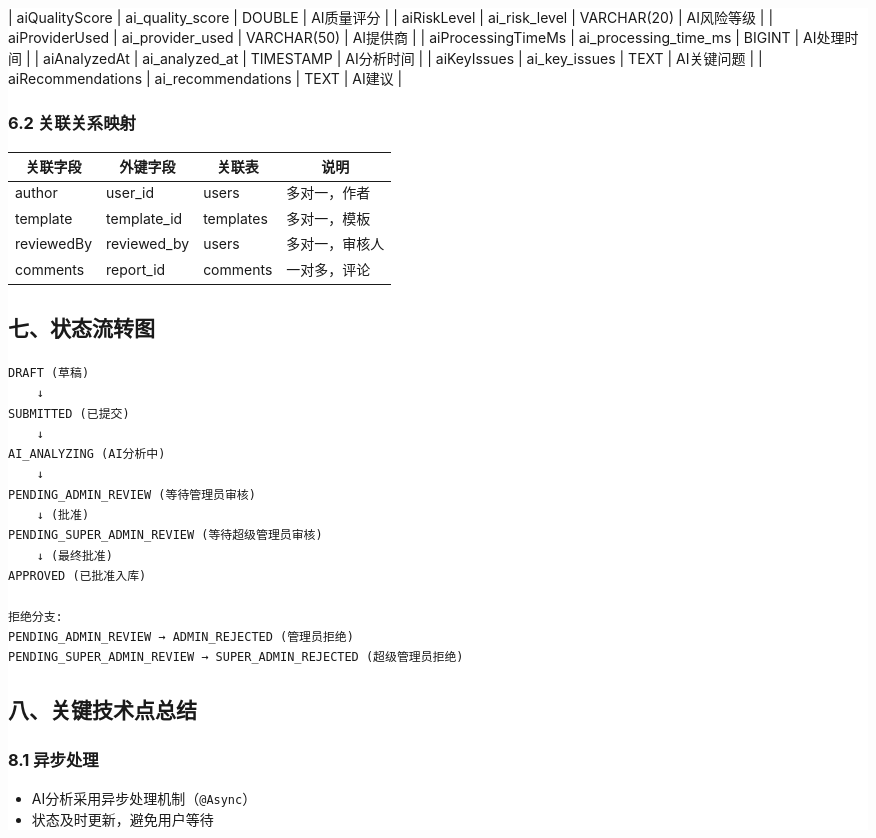 | aiQualityScore | ai_quality_score | DOUBLE | AI质量评分 |
| aiRiskLevel | ai_risk_level | VARCHAR(20) | AI风险等级 |
| aiProviderUsed | ai_provider_used | VARCHAR(50) | AI提供商 |
| aiProcessingTimeMs | ai_processing_time_ms | BIGINT | AI处理时间 |
| aiAnalyzedAt | ai_analyzed_at | TIMESTAMP | AI分析时间 |
| aiKeyIssues | ai_key_issues | TEXT | AI关键问题 |
| aiRecommendations | ai_recommendations | TEXT | AI建议 |

### 6.2 关联关系映射

| 关联字段 | 外键字段 | 关联表 | 说明 |
|---------|---------|--------|------|
| author | user_id | users | 多对一，作者 |
| template | template_id | templates | 多对一，模板 |
| reviewedBy | reviewed_by | users | 多对一，审核人 |
| comments | report_id | comments | 一对多，评论 |

## 七、状态流转图

```
DRAFT (草稿)
    ↓
SUBMITTED (已提交)
    ↓
AI_ANALYZING (AI分析中)
    ↓
PENDING_ADMIN_REVIEW (等待管理员审核)
    ↓ (批准)
PENDING_SUPER_ADMIN_REVIEW (等待超级管理员审核)
    ↓ (最终批准)
APPROVED (已批准入库)

拒绝分支:
PENDING_ADMIN_REVIEW → ADMIN_REJECTED (管理员拒绝)
PENDING_SUPER_ADMIN_REVIEW → SUPER_ADMIN_REJECTED (超级管理员拒绝)
```

## 八、关键技术点总结

### 8.1 异步处理
- AI分析采用异步处理机制（`@Async`）
- 状态及时更新，避免用户等待
